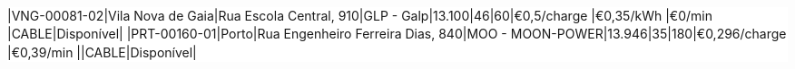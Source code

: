 |VNG-00081-02|Vila Nova de Gaia|Rua Escola Central, 910|GLP - Galp|13.100|46|60|€0,5/charge |€0,35/kWh |€0/min |CABLE|Disponível|
|PRT-00160-01|Porto|Rua Engenheiro Ferreira Dias, 840|MOO - MOON-POWER|13.946|35|180|€0,296/charge |€0,39/min ||CABLE|Disponível|

